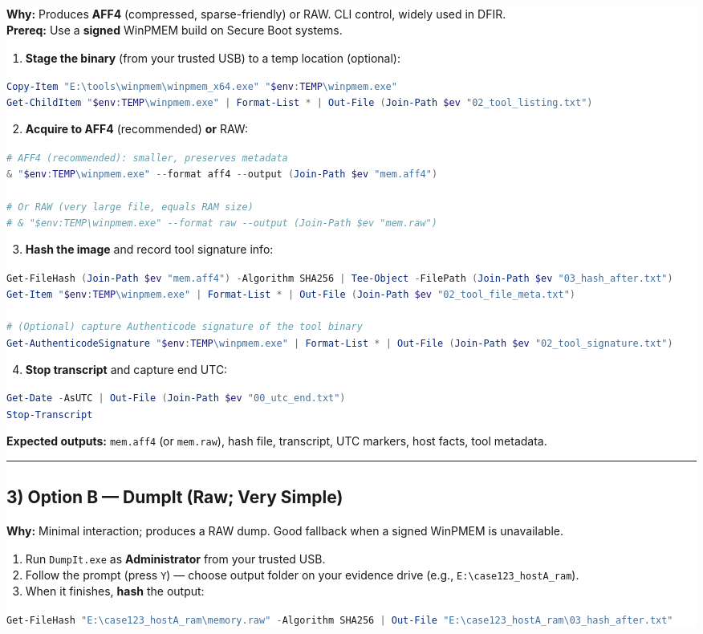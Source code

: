 **Why:** Produces **AFF4** (compressed, sparse-friendly) or RAW. CLI control, widely used in DFIR.  
**Prereq:** Use a **signed** WinPMEM build on Secure Boot systems.

1) **Stage the binary** (from your trusted USB) to a temp location (optional):

```powershell
Copy-Item "E:\tools\winpmem\winpmem_x64.exe" "$env:TEMP\winpmem.exe"
Get-ChildItem "$env:TEMP\winpmem.exe" | Format-List * | Out-File (Join-Path $ev "02_tool_listing.txt")
```

2) **Acquire to AFF4** (recommended) **or** RAW:

```powershell
# AFF4 (recommended): smaller, preserves metadata
& "$env:TEMP\winpmem.exe" --format aff4 --output (Join-Path $ev "mem.aff4")

# Or RAW (very large file, equals RAM size)
# & "$env:TEMP\winpmem.exe" --format raw --output (Join-Path $ev "mem.raw")
```

3) **Hash the image** and record tool signature info:

```powershell
Get-FileHash (Join-Path $ev "mem.aff4") -Algorithm SHA256 | Tee-Object -FilePath (Join-Path $ev "03_hash_after.txt")
Get-Item "$env:TEMP\winpmem.exe" | Format-List * | Out-File (Join-Path $ev "02_tool_file_meta.txt")

# (Optional) capture Authenticode signature of the tool binary
Get-AuthenticodeSignature "$env:TEMP\winpmem.exe" | Format-List * | Out-File (Join-Path $ev "02_tool_signature.txt")
```

4) **Stop transcript** and capture end UTC:

```powershell
Get-Date -AsUTC | Out-File (Join-Path $ev "00_utc_end.txt")
Stop-Transcript
```

**Expected outputs:** `mem.aff4` (or `mem.raw`), hash file, transcript, UTC markers, host facts, tool metadata.

---

## 3) Option B — DumpIt (Raw; Very Simple)

**Why:** Minimal interaction; produces a RAW dump. Good fallback when a signed WinPMEM is unavailable.

1) Run `DumpIt.exe` as **Administrator** from your trusted USB.  
2) Follow the prompt (press `Y`) — choose output folder on your evidence drive (e.g., `E:\case123_hostA_ram`).  
3) When it finishes, **hash** the output:

```powershell
Get-FileHash "E:\case123_hostA_ram\memory.raw" -Algorithm SHA256 | Out-File "E:\case123_hostA_ram\03_hash_after.txt"
```
